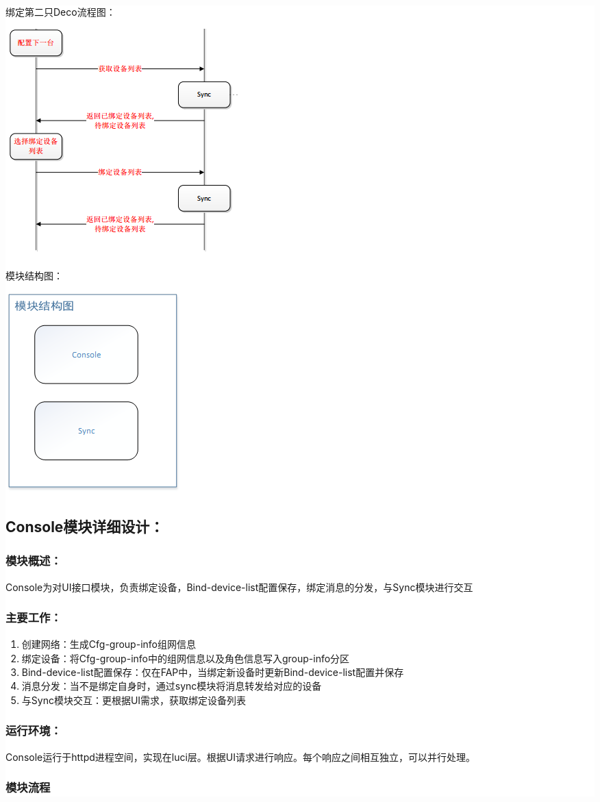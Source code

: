 绑定第二只Deco流程图：

![](images/绑定第二只Deco流程图.png)  

模块结构图：

![](images/模块结构图.png)  

## Console模块详细设计：
### 模块概述：
Console为对UI接口模块，负责绑定设备，Bind-device-list配置保存，绑定消息的分发，与Sync模块进行交互
### 主要工作：
1.	创建网络：生成Cfg-group-info组网信息
1.	绑定设备：将Cfg-group-info中的组网信息以及角色信息写入group-info分区
1.	Bind-device-list配置保存：仅在FAP中，当绑定新设备时更新Bind-device-list配置并保存
1.	消息分发：当不是绑定自身时，通过sync模块将消息转发给对应的设备
1.	与Sync模块交互：更根据UI需求，获取绑定设备列表
### 运行环境：
Console运行于httpd进程空间，实现在luci层。根据UI请求进行响应。每个响应之间相互独立，可以并行处理。
### 模块流程
